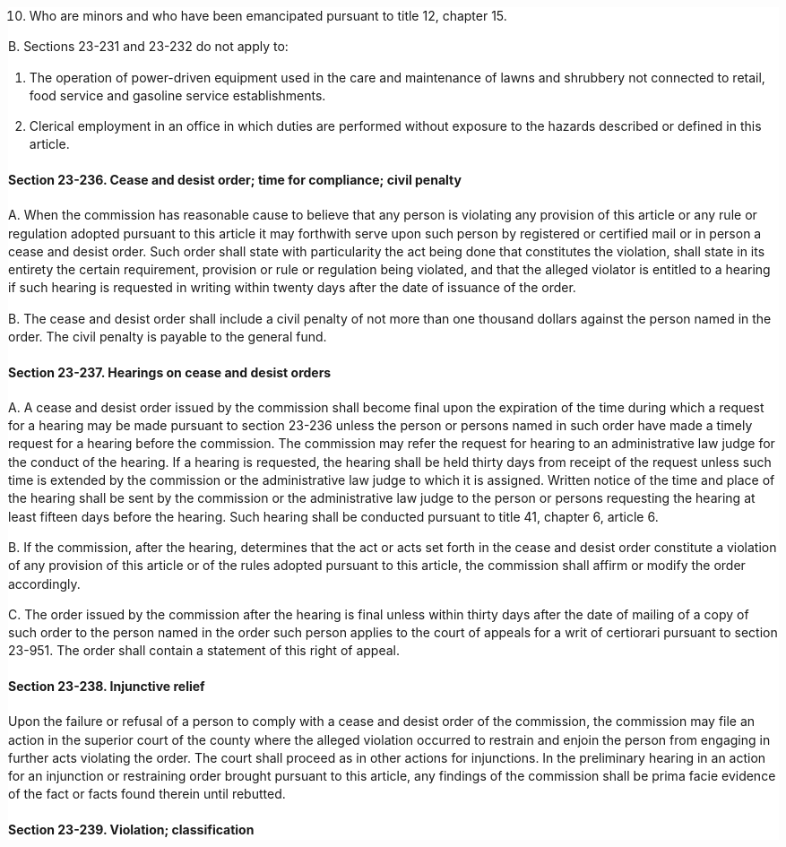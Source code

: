 10. Who are minors and who have been emancipated pursuant to title 12, chapter 15.

B. Sections 23-231 and 23-232 do not apply to:

1. The operation of power-driven equipment used in the care and maintenance of lawns and shrubbery not connected to retail, food service and gasoline service establishments.

2. Clerical employment in an office in which duties are performed without exposure to the hazards described or defined in this article.

#### Section 23-236. Cease and desist order; time for compliance; civil penalty

A. When the commission has reasonable cause to believe that any person is violating any provision of this article or any rule or regulation adopted pursuant to this article it may forthwith serve upon such person by registered or certified mail or in person a cease and desist order. Such order shall state with particularity the act being done that constitutes the violation, shall state in its entirety the certain requirement, provision or rule or regulation being violated, and that the alleged violator is entitled to a hearing if such hearing is requested in writing within twenty days after the date of issuance of the order.

B. The cease and desist order shall include a civil penalty of not more than one thousand dollars against the person named in the order. The civil penalty is payable to the general fund.

#### Section 23-237. Hearings on cease and desist orders

A. A cease and desist order issued by the commission shall become final upon the expiration of the time during which a request for a hearing may be made pursuant to section 23-236 unless the person or persons named in such order have made a timely request for a hearing before the commission. The commission may refer the request for hearing to an administrative law judge for the conduct of the hearing. If a hearing is requested, the hearing shall be held thirty days from receipt of the request unless such time is extended by the commission or the administrative law judge to which it is assigned. Written notice of the time and place of the hearing shall be sent by the commission or the administrative law judge to the person or persons requesting the hearing at least fifteen days before the hearing. Such hearing shall be conducted pursuant to title 41, chapter 6, article 6.

B. If the commission, after the hearing, determines that the act or acts set forth in the cease and desist order constitute a violation of any provision of this article or of the rules adopted pursuant to this article, the commission shall affirm or modify the order accordingly.

C. The order issued by the commission after the hearing is final unless within thirty days after the date of mailing of a copy of such order to the person named in the order such person applies to the court of appeals for a writ of certiorari pursuant to section 23-951. The order shall contain a statement of this right of appeal.

#### Section 23-238. Injunctive relief

Upon the failure or refusal of a person to comply with a cease and desist order of the commission, the commission may file an action in the superior court of the county where the alleged violation occurred to restrain and enjoin the person from engaging in further acts violating the order. The court shall proceed as in other actions for injunctions. In the preliminary hearing in an action for an injunction or restraining order brought pursuant to this article, any findings of the commission shall be prima facie evidence of the fact or facts found therein until rebutted.

#### Section 23-239. Violation; classification
